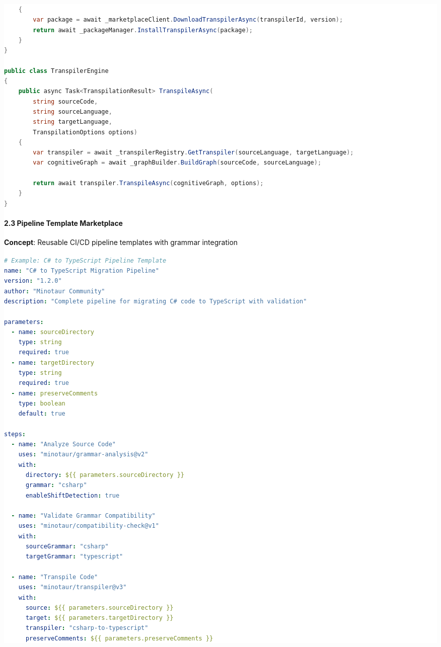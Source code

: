 ```csharp
    {
        var package = await _marketplaceClient.DownloadTranspilerAsync(transpilerId, version);
        return await _packageManager.InstallTranspilerAsync(package);
    }
}

public class TranspilerEngine
{
    public async Task<TranspilationResult> TranspileAsync(
        string sourceCode,
        string sourceLanguage,
        string targetLanguage,
        TranspilationOptions options)
    {
        var transpiler = await _transpilerRegistry.GetTranspiler(sourceLanguage, targetLanguage);
        var cognitiveGraph = await _graphBuilder.BuildGraph(sourceCode, sourceLanguage);
        
        return await transpiler.TranspileAsync(cognitiveGraph, options);
    }
}
```

#### 2.3 Pipeline Template Marketplace
**Concept**: Reusable CI/CD pipeline templates with grammar integration

```yaml
# Example: C# to TypeScript Pipeline Template
name: "C# to TypeScript Migration Pipeline"
version: "1.2.0"
author: "Minotaur Community"
description: "Complete pipeline for migrating C# code to TypeScript with validation"

parameters:
  - name: sourceDirectory
    type: string
    required: true
  - name: targetDirectory
    type: string
    required: true
  - name: preserveComments
    type: boolean
    default: true

steps:
  - name: "Analyze Source Code"
    uses: "minotaur/grammar-analysis@v2"
    with:
      directory: ${{ parameters.sourceDirectory }}
      grammar: "csharp"
      enableShiftDetection: true
      
  - name: "Validate Grammar Compatibility"
    uses: "minotaur/compatibility-check@v1"
    with:
      sourceGrammar: "csharp"
      targetGrammar: "typescript"
      
  - name: "Transpile Code"
    uses: "minotaur/transpiler@v3"
    with:
      source: ${{ parameters.sourceDirectory }}
      target: ${{ parameters.targetDirectory }}
      transpiler: "csharp-to-typescript"
      preserveComments: ${{ parameters.preserveComments }}
```